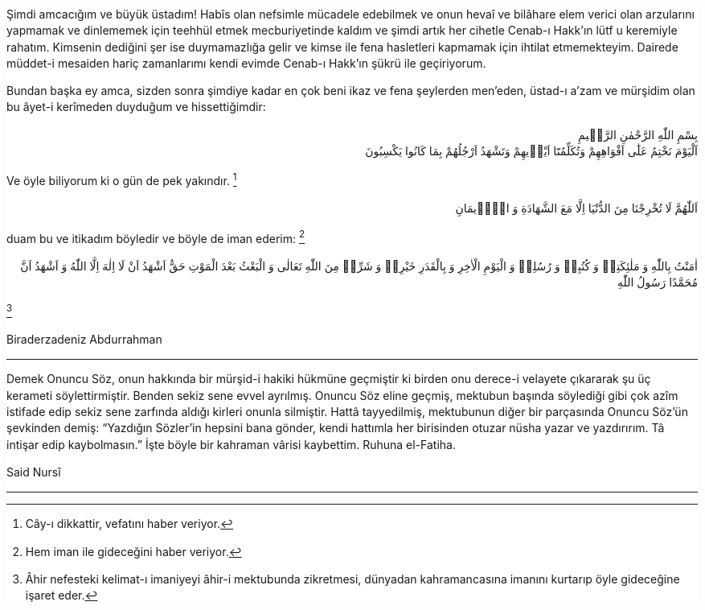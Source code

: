 Şimdi amcacığım ve büyük üstadım! Habîs olan nefsimle mücadele edebilmek ve onun hevaî ve bilâhare elem verici olan arzularını yapmamak ve dinlememek için teehhül etmek mecburiyetinde kaldım ve şimdi artık her cihetle Cenab-ı Hakk’ın lütf u keremiyle rahatım. Kimsenin dediğini şer ise duymamazlığa gelir ve kimse ile fena hasletleri kapmamak için ihtilat etmemekteyim. Dairede müddet-i mesaiden hariç zamanlarımı kendi evimde Cenab-ı Hakk’ın şükrü ile geçiriyorum.

Bundan başka ey amca, sizden sonra şimdiye kadar en çok beni ikaz ve fena şeylerden men’eden, üstad-ı a’zam ve mürşidim olan bu âyet-i kerîmeden duyduğum ve hissettiğimdir:

<p class="arabic" dir="rtl">بِسْمِ اللّٰهِ الرَّحْمٰنِ الرَّحٖيمِ<br/>اَلْيَوْمَ نَخْتِمُ عَلٰٓى اَفْوَاهِهِمْ وَتُكَلِّمُنَٓا اَيْدٖيهِمْ وَتَشْهَدُ اَرْجُلُهُمْ بِمَا كَانُوا يَكْسِبُونَ</p>

Ve öyle biliyorum ki o gün de pek yakındır. [^Hâşiye4]

<p class="arabic" dir="rtl">اَللّٰهُمَّ لَا تُخْرِجْنَا مِنَ الدُّنْيَا اِلَّا مَعَ الشَّهَادَةِ وَ الْاٖيمَانِ</p>

duam bu ve itikadım böyledir ve böyle de iman ederim: [^Hâşiye5]

<p class="arabic" dir="rtl">اٰمَنْتُ بِاللّٰهِ وَ مَلٰئِكَتِهٖ وَ كُتُبِهٖ وَ رُسُلِهٖ وَ الْيَوْمِ الْاٰخِرِ وَ بِالْقَدَرِ خَيْرِهٖ وَ شَرِّهٖ مِنَ اللّٰهِ تَعَالٰى وَ الْبَعْثُ بَعْدَ الْمَوْتِ حَقٌّ اَشْهَدُ اَنْ لَا اِلٰهَ اِلَّا اللّٰهُ وَ اَشْهَدُ اَنَّ مُحَمَّدًا رَسُولُ اللّٰهِ</p>

[^Hâşiye6]

Biraderzadeniz Abdurrahman

***

Demek Onuncu Söz, onun hakkında bir mürşid-i hakiki hükmüne geçmiştir ki birden onu derece-i velayete çıkararak şu üç kerameti söylettirmiştir. Benden sekiz sene evvel ayrılmış. Onuncu Söz eline geçmiş, mektubun başında söylediği gibi çok azîm istifade edip sekiz sene zarfında aldığı kirleri onunla silmiştir. Hattâ tayyedilmiş, mektubunun diğer bir parçasında Onuncu Söz’ün şevkinden demiş: “Yazdığın Sözler’in hepsini bana gönder, kendi hattımla her birisinden otuzar nüsha yazar ve yazdırırım. Tâ intişar edip kaybolmasın.” İşte böyle bir kahraman vârisi kaybettim. Ruhuna el-Fatiha.

Said Nursî

***

[^Hâşiye1]: Üstadımız Yirmi Yedinci Mektup’u ilk defa bu şekilde tensib buyurmuşlar, sonradan ikinci, üçüncü, dördüncü zeyller eklemek suretiyle genişletmişlerdir. En son şeklinde ise Kastamonu ve Emirdağ Lâhikaları da Üstadımız tarafından Yirmi Yedinci Mektup’a idhal edilerek, Yirmi Yedinci Mektup ikmal edilmiştir. Bu itibarla Hulusi Bey ve Sabri Efendi’nin mektupları, Yirmi Yedinci Mektup’un başlangıcını teşkil etmiştir.

[^Hâşiye2]: Bundan otuz beş sene evvel.

[^Hâşiye3]: Kürtçe “amcacığım” demektir.

[^Hâşiye4]: Cây-ı dikkattir, vefatını haber veriyor.

[^Hâşiye5]: Hem iman ile gideceğini haber veriyor.

[^Hâşiye6]: Âhir nefesteki kelimat-ı imaniyeyi âhir-i mektubunda zikretmesi, dünyadan kahramancasına imanını kurtarıp öyle gideceğine işaret eder.

